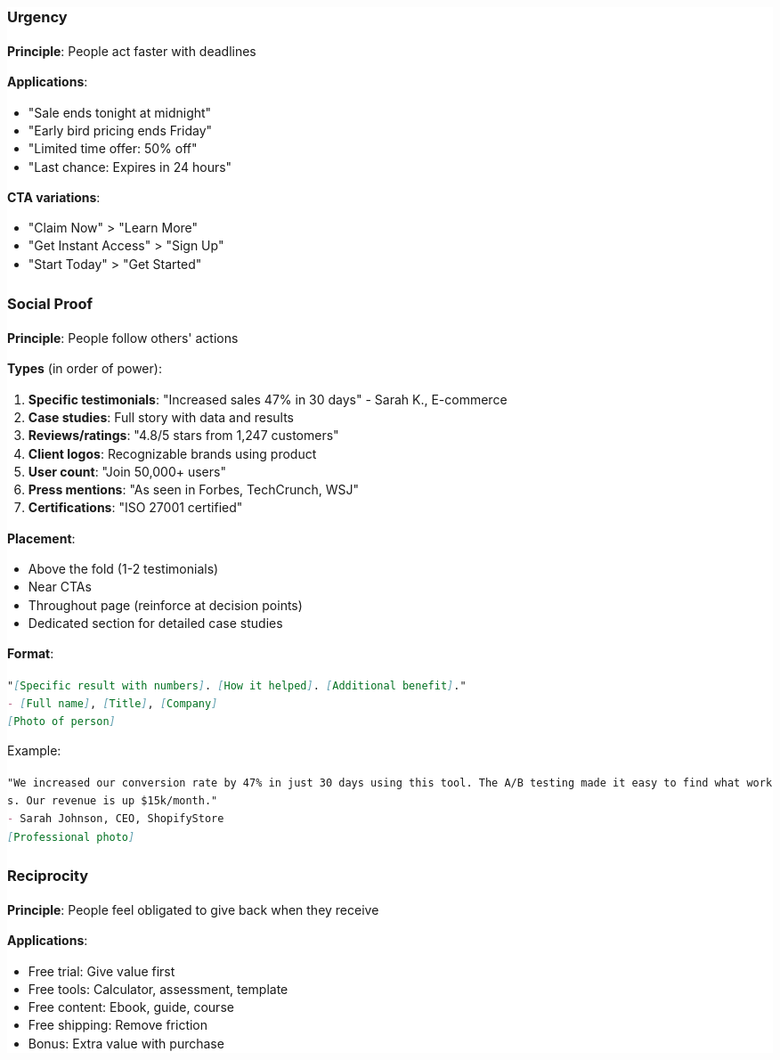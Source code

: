 ### Urgency

**Principle**: People act faster with deadlines

**Applications**:
- "Sale ends tonight at midnight"
- "Early bird pricing ends Friday"
- "Limited time offer: 50% off"
- "Last chance: Expires in 24 hours"

**CTA variations**:
- "Claim Now" > "Learn More"
- "Get Instant Access" > "Sign Up"
- "Start Today" > "Get Started"

### Social Proof

**Principle**: People follow others' actions

**Types** (in order of power):
1. **Specific testimonials**: "Increased sales 47% in 30 days" - Sarah K., E-commerce
2. **Case studies**: Full story with data and results
3. **Reviews/ratings**: "4.8/5 stars from 1,247 customers"
4. **Client logos**: Recognizable brands using product
5. **User count**: "Join 50,000+ users"
6. **Press mentions**: "As seen in Forbes, TechCrunch, WSJ"
7. **Certifications**: "ISO 27001 certified"

**Placement**:
- Above the fold (1-2 testimonials)
- Near CTAs
- Throughout page (reinforce at decision points)
- Dedicated section for detailed case studies

**Format**:
```markdown
"[Specific result with numbers]. [How it helped]. [Additional benefit]."
- [Full name], [Title], [Company]
[Photo of person]
```

Example:
```markdown
"We increased our conversion rate by 47% in just 30 days using this tool. The A/B testing made it easy to find what works. Our revenue is up $15k/month."
- Sarah Johnson, CEO, ShopifyStore
[Professional photo]
```

### Reciprocity

**Principle**: People feel obligated to give back when they receive

**Applications**:
- Free trial: Give value first
- Free tools: Calculator, assessment, template
- Free content: Ebook, guide, course
- Free shipping: Remove friction
- Bonus: Extra value with purchase
